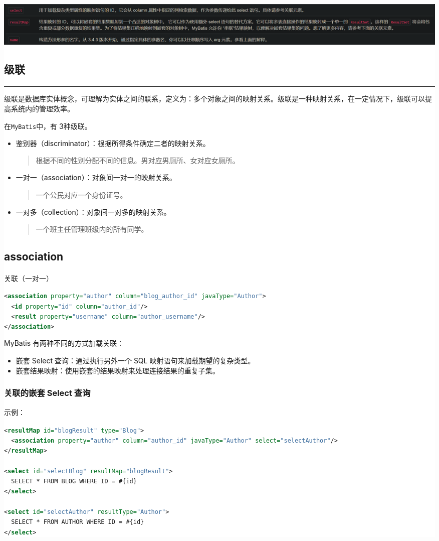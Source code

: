 ![](images/image5_2.png)

## 级联

---

级联是数据库实体概念，可理解为实体之间的联系，定义为：多个对象之间的映射关系。级联是一种映射关系，在一定情况下，级联可以提高系统内的管理效率。

在`MyBatis`中，有 3种级联。

- 鉴别器（discriminator）：根据所得条件确定二者的映射关系。

  > 根据不同的性别分配不同的信息。男对应男厕所、女对应女厕所。

- 一对一（association）：对象间一对一的映射关系。

  > 一个公民对应一个身份证号。

- 一对多（collection）：对象间一对多的映射关系。

  > 一个班主任管理班级内的所有同学。

## association

关联（一对一）

```xml
<association property="author" column="blog_author_id" javaType="Author">
  <id property="id" column="author_id"/>
  <result property="username" column="author_username"/>
</association>
```

MyBatis 有两种不同的方式加载关联：

- 嵌套 Select 查询：通过执行另外一个 SQL 映射语句来加载期望的复杂类型。
- 嵌套结果映射：使用嵌套的结果映射来处理连接结果的重复子集。

### 关联的嵌套 Select 查询

示例：

```xml
<resultMap id="blogResult" type="Blog">
  <association property="author" column="author_id" javaType="Author" select="selectAuthor"/>
</resultMap>

<select id="selectBlog" resultMap="blogResult">
  SELECT * FROM BLOG WHERE ID = #{id}
</select>

<select id="selectAuthor" resultType="Author">
  SELECT * FROM AUTHOR WHERE ID = #{id}
</select>
```
